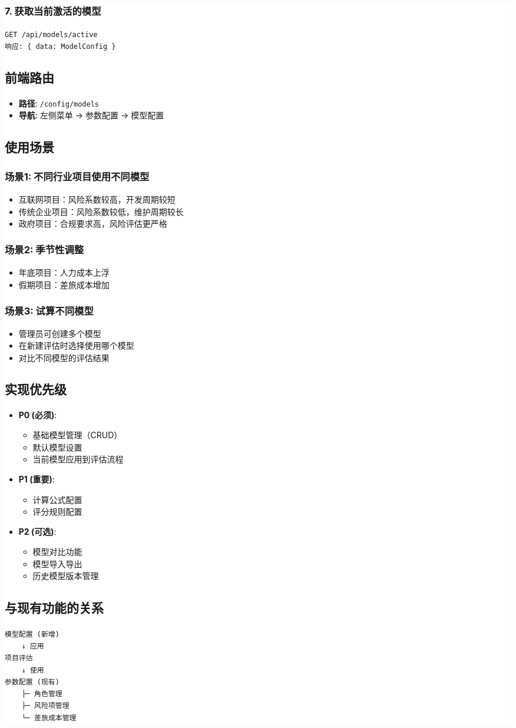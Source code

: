 ### 7. 获取当前激活的模型
```
GET /api/models/active
响应: { data: ModelConfig }
```

## 前端路由

- **路径**: `/config/models`
- **导航**: 左侧菜单 → 参数配置 → 模型配置

## 使用场景

### 场景1: 不同行业项目使用不同模型
- 互联网项目：风险系数较高，开发周期较短
- 传统企业项目：风险系数较低，维护周期较长
- 政府项目：合规要求高，风险评估更严格

### 场景2: 季节性调整
- 年底项目：人力成本上浮
- 假期项目：差旅成本增加

### 场景3: 试算不同模型
- 管理员可创建多个模型
- 在新建评估时选择使用哪个模型
- 对比不同模型的评估结果

## 实现优先级

- **P0 (必须)**: 
  - 基础模型管理（CRUD）
  - 默认模型设置
  - 当前模型应用到评估流程
  
- **P1 (重要)**:
  - 计算公式配置
  - 评分规则配置
  
- **P2 (可选)**:
  - 模型对比功能
  - 模型导入导出
  - 历史模型版本管理

## 与现有功能的关系

```
模型配置 (新增)
    ↓ 应用
项目评估
    ↓ 使用
参数配置 (现有)
    ├─ 角色管理
    ├─ 风险项管理
    └─ 差旅成本管理
```
